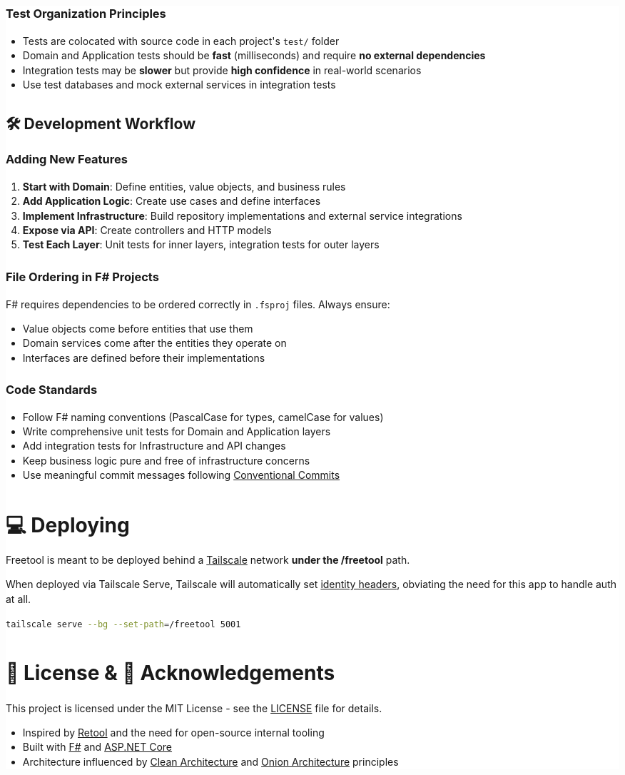 ### Test Organization Principles
- Tests are colocated with source code in each project's `test/` folder
- Domain and Application tests should be **fast** (milliseconds) and require **no external dependencies**
- Integration tests may be **slower** but provide **high confidence** in real-world scenarios
- Use test databases and mock external services in integration tests

## 🛠️ Development Workflow

### Adding New Features

1. **Start with Domain**: Define entities, value objects, and business rules
2. **Add Application Logic**: Create use cases and define interfaces
3. **Implement Infrastructure**: Build repository implementations and external service integrations
4. **Expose via API**: Create controllers and HTTP models
5. **Test Each Layer**: Unit tests for inner layers, integration tests for outer layers

### File Ordering in F# Projects

F# requires dependencies to be ordered correctly in `.fsproj` files. Always ensure:
- Value objects come before entities that use them
- Domain services come after the entities they operate on
- Interfaces are defined before their implementations

### Code Standards

- Follow F# naming conventions (PascalCase for types, camelCase for values)
- Write comprehensive unit tests for Domain and Application layers
- Add integration tests for Infrastructure and API changes
- Keep business logic pure and free of infrastructure concerns
- Use meaningful commit messages following [Conventional Commits](https://www.conventionalcommits.org/)

# 💻 Deploying

Freetool is meant to be deployed behind a [Tailscale](https://tailscale.com) network **under the /freetool** path.

When deployed via Tailscale Serve, Tailscale will automatically set [identity headers](https://tailscale.com/kb/1312/serve#identity-headers), obviating the need for this app to handle auth at all.

```bash
tailscale serve --bg --set-path=/freetool 5001
```

# 📄 License & 🙏 Acknowledgements

This project is licensed under the MIT License - see the [LICENSE](LICENSE) file for details.

- Inspired by [Retool](https://retool.com/) and the need for open-source internal tooling
- Built with [F#](https://fsharp.org/) and [ASP.NET Core](https://docs.microsoft.com/en-us/aspnet/core/)
- Architecture influenced by [Clean Architecture](https://blog.cleancoder.com/uncle-bob/2012/08/13/the-clean-architecture.html) and [Onion Architecture](https://jeffreypalermo.com/2008/07/the-onion-architecture-part-1/) principles